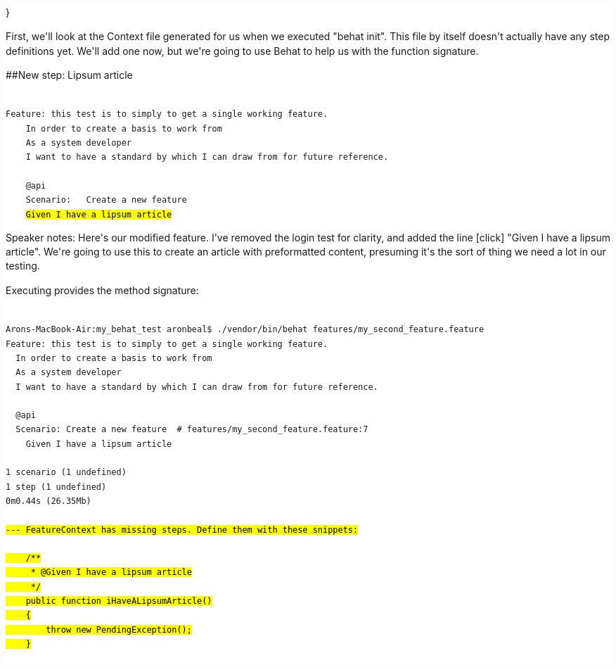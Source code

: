 }

</code></pre>

<aside class="notes">
	First, we'll look at the Context file generated for us when we executed "behat init".  This file by itself doesn't actually have any step definitions yet. We'll add one now, but we're going to use Behat to help us with the function signature.</aside>


##New step: Lipsum article
<pre><code class="gherkin" data-trim data-noescape>
Feature: this test is to simply to get a single working feature.
	In order to create a basis to work from
	As a system developer
	I want to have a standard by which I can draw from for future reference.

	@api
	Scenario:	Create a new feature
	<mark class="fragment">Given I have a lipsum article</mark>
</code></pre>

Speaker notes:
Here's our modified feature.  I've removed the login test for clarity, and added the line [click] "Given I have a lipsum article".  We're going to use this to create an article with preformatted content, presuming it's the sort of thing we need a lot in our testing.


Executing provides the method signature:

<pre><code class="bash" data-trim data-noescape>
Arons-MacBook-Air:my_behat_test aronbeal$ ./vendor/bin/behat features/my_second_feature.feature
Feature: this test is to simply to get a single working feature.
  In order to create a basis to work from
  As a system developer
  I want to have a standard by which I can draw from for future reference.

  @api
  Scenario: Create a new feature  # features/my_second_feature.feature:7
    Given I have a lipsum article

1 scenario (1 undefined)
1 step (1 undefined)
0m0.44s (26.35Mb)
<mark class="fragment highlight-green">
--- FeatureContext has missing steps. Define them with these snippets:

    /**
     * @Given I have a lipsum article
     */
    public function iHaveALipsumArticle()
    {
        throw new PendingException();
    }
</mark>
</code></pre>

